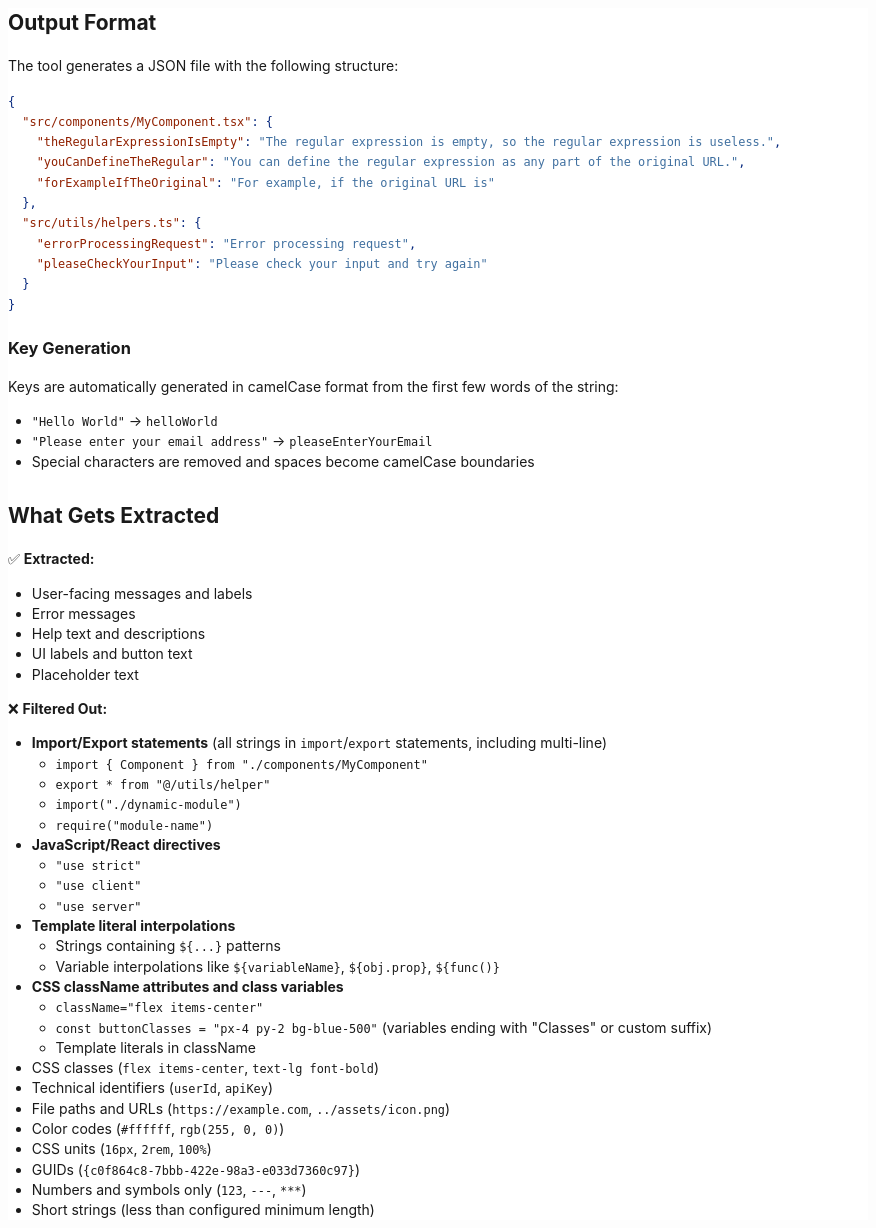 ## Output Format

The tool generates a JSON file with the following structure:

```json
{
  "src/components/MyComponent.tsx": {
    "theRegularExpressionIsEmpty": "The regular expression is empty, so the regular expression is useless.",
    "youCanDefineTheRegular": "You can define the regular expression as any part of the original URL.",
    "forExampleIfTheOriginal": "For example, if the original URL is"
  },
  "src/utils/helpers.ts": {
    "errorProcessingRequest": "Error processing request",
    "pleaseCheckYourInput": "Please check your input and try again"
  }
}
```

### Key Generation

Keys are automatically generated in camelCase format from the first few words of the string:
- `"Hello World"` → `helloWorld`
- `"Please enter your email address"` → `pleaseEnterYourEmail`
- Special characters are removed and spaces become camelCase boundaries

## What Gets Extracted

✅ **Extracted:**
- User-facing messages and labels
- Error messages
- Help text and descriptions
- UI labels and button text
- Placeholder text

❌ **Filtered Out:**
- **Import/Export statements** (all strings in `import`/`export` statements, including multi-line)
  - `import { Component } from "./components/MyComponent"`
  - `export * from "@/utils/helper"`
  - `import("./dynamic-module")`
  - `require("module-name")`
- **JavaScript/React directives**
  - `"use strict"`
  - `"use client"`
  - `"use server"`
- **Template literal interpolations**
  - Strings containing `${...}` patterns
  - Variable interpolations like `${variableName}`, `${obj.prop}`, `${func()}`
- **CSS className attributes and class variables**
  - `className="flex items-center"`
  - `const buttonClasses = "px-4 py-2 bg-blue-500"` (variables ending with "Classes" or custom suffix)
  - Template literals in className
- CSS classes (`flex items-center`, `text-lg font-bold`)
- Technical identifiers (`userId`, `apiKey`)
- File paths and URLs (`https://example.com`, `../assets/icon.png`)
- Color codes (`#ffffff`, `rgb(255, 0, 0)`)
- CSS units (`16px`, `2rem`, `100%`)
- GUIDs (`{c0f864c8-7bbb-422e-98a3-e033d7360c97}`)
- Numbers and symbols only (`123`, `---`, `***`)
- Short strings (less than configured minimum length)
